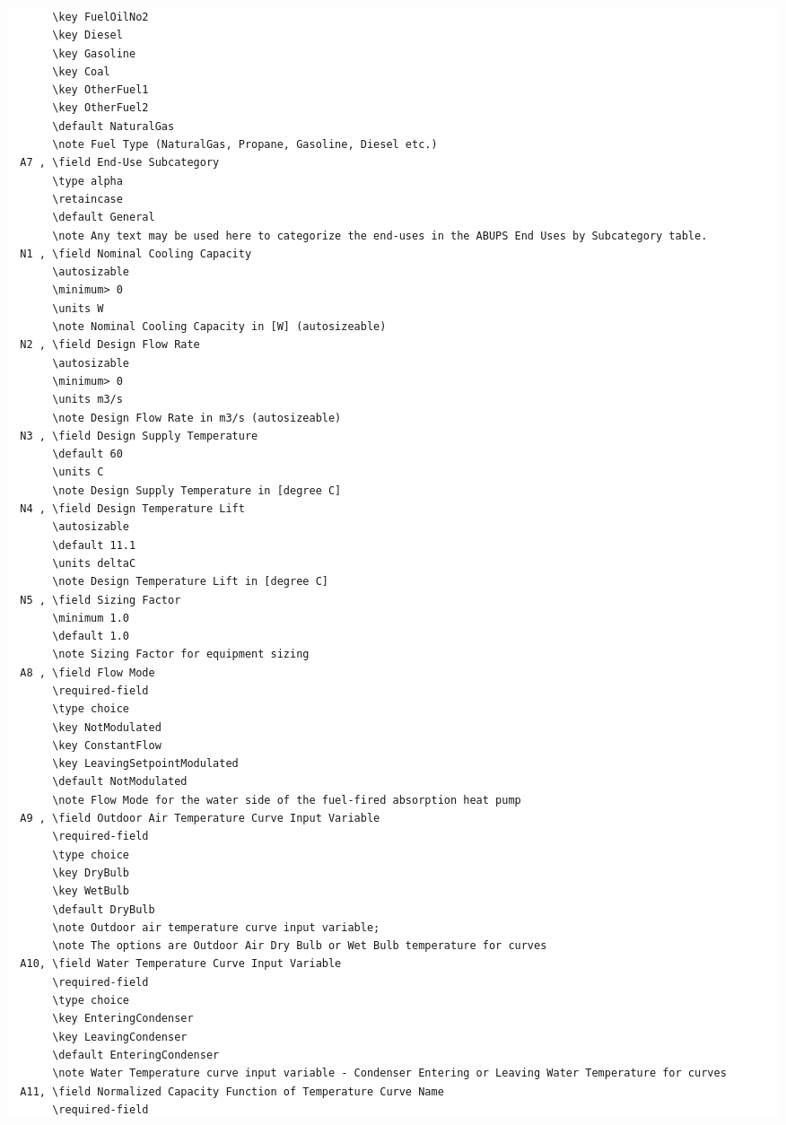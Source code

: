 ```
       \key FuelOilNo2
       \key Diesel
       \key Gasoline
       \key Coal
       \key OtherFuel1
       \key OtherFuel2
       \default NaturalGas
       \note Fuel Type (NaturalGas, Propane, Gasoline, Diesel etc.)
  A7 , \field End-Use Subcategory
       \type alpha
       \retaincase
       \default General
       \note Any text may be used here to categorize the end-uses in the ABUPS End Uses by Subcategory table.
  N1 , \field Nominal Cooling Capacity
       \autosizable
       \minimum> 0
       \units W
       \note Nominal Cooling Capacity in [W] (autosizeable)
  N2 , \field Design Flow Rate
       \autosizable
       \minimum> 0
       \units m3/s
       \note Design Flow Rate in m3/s (autosizeable)
  N3 , \field Design Supply Temperature
       \default 60
       \units C
       \note Design Supply Temperature in [degree C]
  N4 , \field Design Temperature Lift
       \autosizable
       \default 11.1
       \units deltaC
       \note Design Temperature Lift in [degree C]
  N5 , \field Sizing Factor
       \minimum 1.0
       \default 1.0
       \note Sizing Factor for equipment sizing
  A8 , \field Flow Mode
       \required-field
       \type choice
       \key NotModulated
       \key ConstantFlow
       \key LeavingSetpointModulated
       \default NotModulated
       \note Flow Mode for the water side of the fuel-fired absorption heat pump
  A9 , \field Outdoor Air Temperature Curve Input Variable
       \required-field
       \type choice
       \key DryBulb
       \key WetBulb
       \default DryBulb
       \note Outdoor air temperature curve input variable;
       \note The options are Outdoor Air Dry Bulb or Wet Bulb temperature for curves
  A10, \field Water Temperature Curve Input Variable
       \required-field
       \type choice
       \key EnteringCondenser
       \key LeavingCondenser
       \default EnteringCondenser
       \note Water Temperature curve input variable - Condenser Entering or Leaving Water Temperature for curves
  A11, \field Normalized Capacity Function of Temperature Curve Name
       \required-field
```